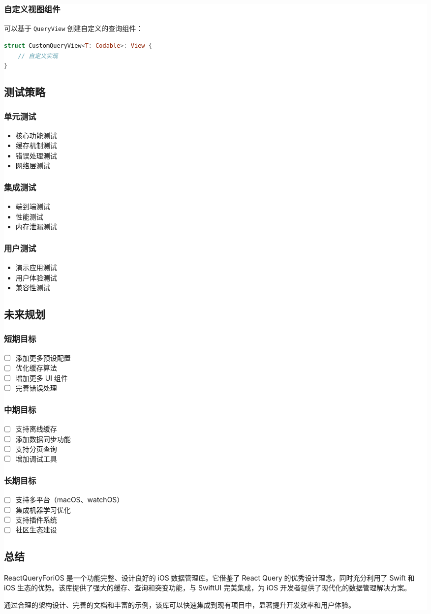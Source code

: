 ### 自定义视图组件
可以基于 `QueryView` 创建自定义的查询组件：

```swift
struct CustomQueryView<T: Codable>: View {
    // 自定义实现
}
```

## 测试策略

### 单元测试
- 核心功能测试
- 缓存机制测试
- 错误处理测试
- 网络层测试

### 集成测试
- 端到端测试
- 性能测试
- 内存泄漏测试

### 用户测试
- 演示应用测试
- 用户体验测试
- 兼容性测试

## 未来规划

### 短期目标
- [ ] 添加更多预设配置
- [ ] 优化缓存算法
- [ ] 增加更多 UI 组件
- [ ] 完善错误处理

### 中期目标
- [ ] 支持离线缓存
- [ ] 添加数据同步功能
- [ ] 支持分页查询
- [ ] 增加调试工具

### 长期目标
- [ ] 支持多平台（macOS、watchOS）
- [ ] 集成机器学习优化
- [ ] 支持插件系统
- [ ] 社区生态建设

## 总结

ReactQueryForiOS 是一个功能完整、设计良好的 iOS 数据管理库。它借鉴了 React Query 的优秀设计理念，同时充分利用了 Swift 和 iOS 生态的优势。该库提供了强大的缓存、查询和突变功能，与 SwiftUI 完美集成，为 iOS 开发者提供了现代化的数据管理解决方案。

通过合理的架构设计、完善的文档和丰富的示例，该库可以快速集成到现有项目中，显著提升开发效率和用户体验。 
